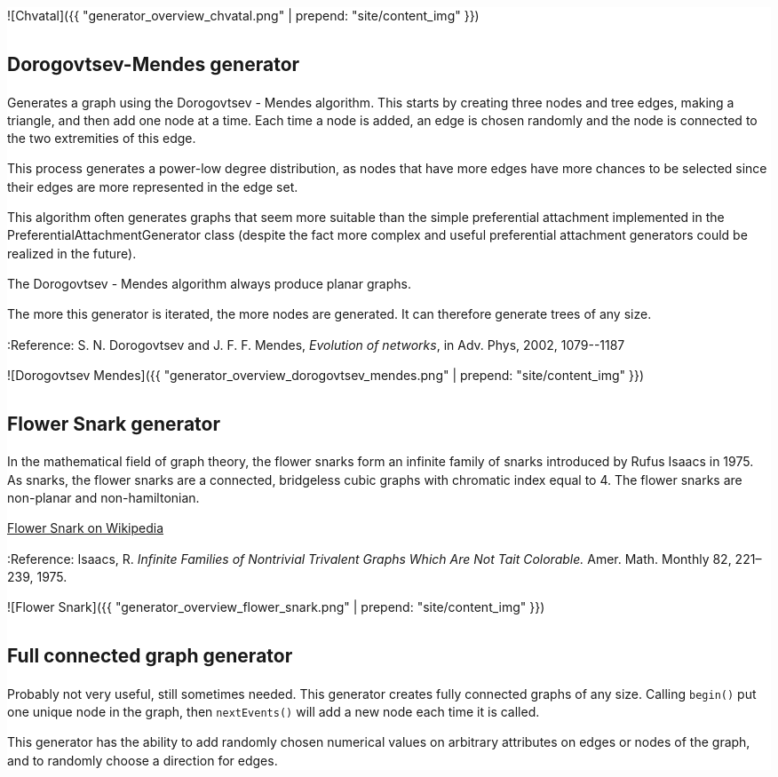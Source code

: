 ![Chvatal]({{ "generator_overview_chvatal.png" | prepend: "site/content_img" }})


## Dorogovtsev-Mendes generator

Generates a graph using the Dorogovtsev - Mendes algorithm. This starts by
creating three nodes and tree edges, making a triangle, and then add one node
at a time. Each time a node is added, an edge is chosen randomly and the node
is connected to the two extremities of this edge.

This process generates a power-low degree distribution, as nodes that have
more edges have more chances to be selected since their edges are more
represented in the edge set.

This algorithm often generates graphs that seem more suitable than the simple
preferential attachment implemented in the PreferentialAttachmentGenerator
class (despite the fact more complex and useful preferential attachment
generators could be realized in the future).

The Dorogovtsev - Mendes algorithm always produce planar graphs.

The more this generator is iterated, the more nodes are generated. It can
therefore generate trees of any size.

:Reference: S. N. Dorogovtsev and J. F. F. Mendes, *Evolution of networks*, in
            Adv. Phys, 2002, 1079--1187

![Dorogovtsev Mendes]({{ "generator_overview_dorogovtsev_mendes.png" | prepend: "site/content_img" }})


## Flower Snark generator

In the mathematical field of graph theory, the flower snarks form an infinite
family of snarks introduced by Rufus Isaacs in 1975. As snarks, the flower
snarks are a connected, bridgeless cubic graphs with chromatic index equal to 4.
The flower snarks are non-planar and non-hamiltonian.

[Flower Snark on Wikipedia](http://en.wikipedia.org/wiki/Flower_snark)

:Reference: Isaacs, R.
            *Infinite Families of Nontrivial Trivalent Graphs Which Are Not Tait Colorable.*
            Amer. Math. Monthly 82, 221–239, 1975.

![Flower Snark]({{ "generator_overview_flower_snark.png" | prepend: "site/content_img" }})


## Full connected graph generator

Probably not very useful, still sometimes needed. This generator creates
fully connected graphs of any size. Calling ``begin()`` put one unique
node in the graph, then ``nextEvents()`` will add a new node each time
it is called.

This generator has the ability to add randomly chosen numerical values on
arbitrary attributes on edges or nodes of the graph, and to randomly choose a
direction for edges.
